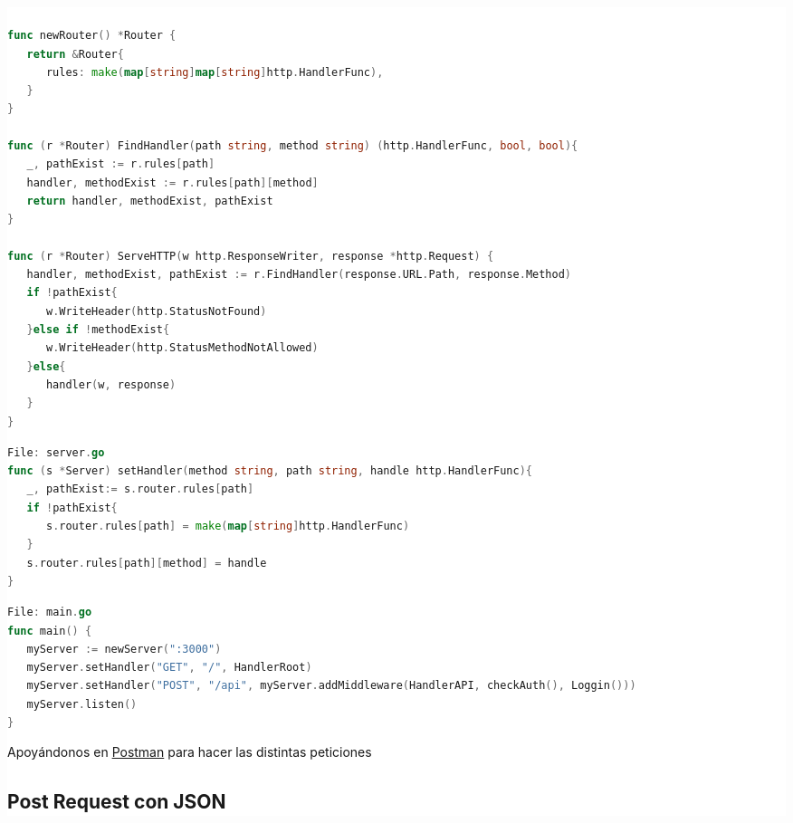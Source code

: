 ```go

func newRouter() *Router {
   return &Router{
      rules: make(map[string]map[string]http.HandlerFunc),
   }
}

func (r *Router) FindHandler(path string, method string) (http.HandlerFunc, bool, bool){
   _, pathExist := r.rules[path]
   handler, methodExist := r.rules[path][method]
   return handler, methodExist, pathExist
}

func (r *Router) ServeHTTP(w http.ResponseWriter, response *http.Request) {
   handler, methodExist, pathExist := r.FindHandler(response.URL.Path, response.Method)
   if !pathExist{
      w.WriteHeader(http.StatusNotFound)
   }else if !methodExist{
      w.WriteHeader(http.StatusMethodNotAllowed)
   }else{
      handler(w, response)
   }
}
```

```go
File: server.go
func (s *Server) setHandler(method string, path string, handle http.HandlerFunc){
   _, pathExist:= s.router.rules[path]
   if !pathExist{
      s.router.rules[path] = make(map[string]http.HandlerFunc)
   }
   s.router.rules[path][method] = handle
}
```

```go
File: main.go
func main() {
   myServer := newServer(":3000")
   myServer.setHandler("GET", "/", HandlerRoot)
   myServer.setHandler("POST", "/api", myServer.addMiddleware(HandlerAPI, checkAuth(), Loggin()))
   myServer.listen()
}
```

Apoyándonos en [Postman](https://chrome.google.com/webstore/detail/postman/fhbjgbiflinjbdggehcddcbncdddomop?hl=es-419) para hacer las distintas peticiones



## Post Request con JSON
